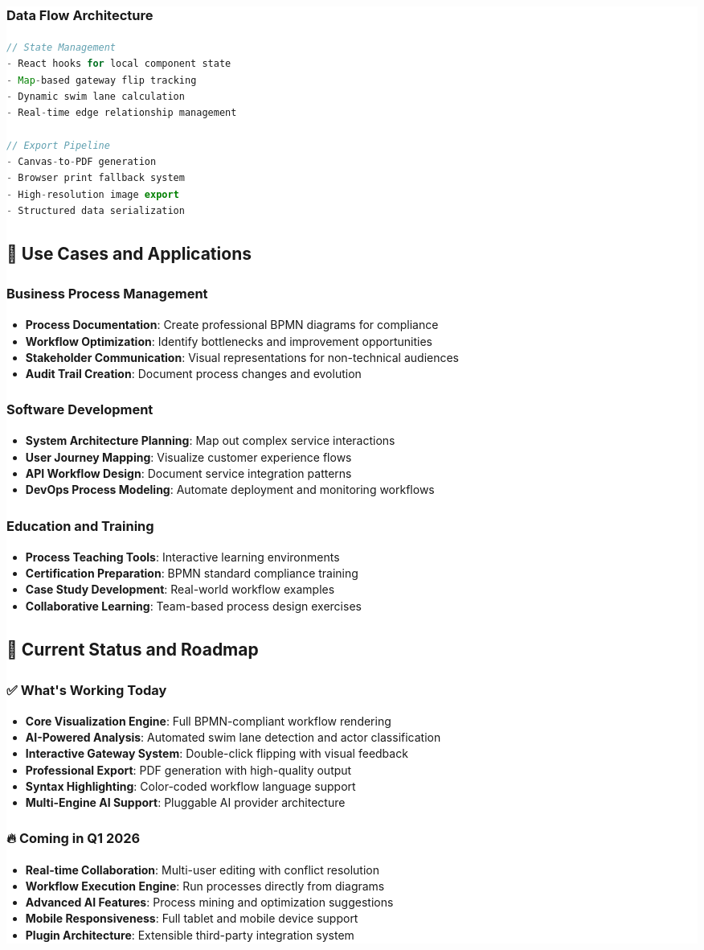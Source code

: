 ### Data Flow Architecture
```typescript
// State Management
- React hooks for local component state
- Map-based gateway flip tracking
- Dynamic swim lane calculation
- Real-time edge relationship management

// Export Pipeline
- Canvas-to-PDF generation
- Browser print fallback system
- High-resolution image export
- Structured data serialization
```

## 🎯 Use Cases and Applications

### Business Process Management
- **Process Documentation**: Create professional BPMN diagrams for compliance
- **Workflow Optimization**: Identify bottlenecks and improvement opportunities
- **Stakeholder Communication**: Visual representations for non-technical audiences
- **Audit Trail Creation**: Document process changes and evolution

### Software Development
- **System Architecture Planning**: Map out complex service interactions
- **User Journey Mapping**: Visualize customer experience flows
- **API Workflow Design**: Document service integration patterns
- **DevOps Process Modeling**: Automate deployment and monitoring workflows

### Education and Training
- **Process Teaching Tools**: Interactive learning environments
- **Certification Preparation**: BPMN standard compliance training
- **Case Study Development**: Real-world workflow examples
- **Collaborative Learning**: Team-based process design exercises

## 🚀 Current Status and Roadmap

### ✅ What's Working Today
- **Core Visualization Engine**: Full BPMN-compliant workflow rendering
- **AI-Powered Analysis**: Automated swim lane detection and actor classification
- **Interactive Gateway System**: Double-click flipping with visual feedback
- **Professional Export**: PDF generation with high-quality output
- **Syntax Highlighting**: Color-coded workflow language support
- **Multi-Engine AI Support**: Pluggable AI provider architecture

### 🔥 Coming in Q1 2026
- **Real-time Collaboration**: Multi-user editing with conflict resolution
- **Workflow Execution Engine**: Run processes directly from diagrams
- **Advanced AI Features**: Process mining and optimization suggestions
- **Mobile Responsiveness**: Full tablet and mobile device support
- **Plugin Architecture**: Extensible third-party integration system

